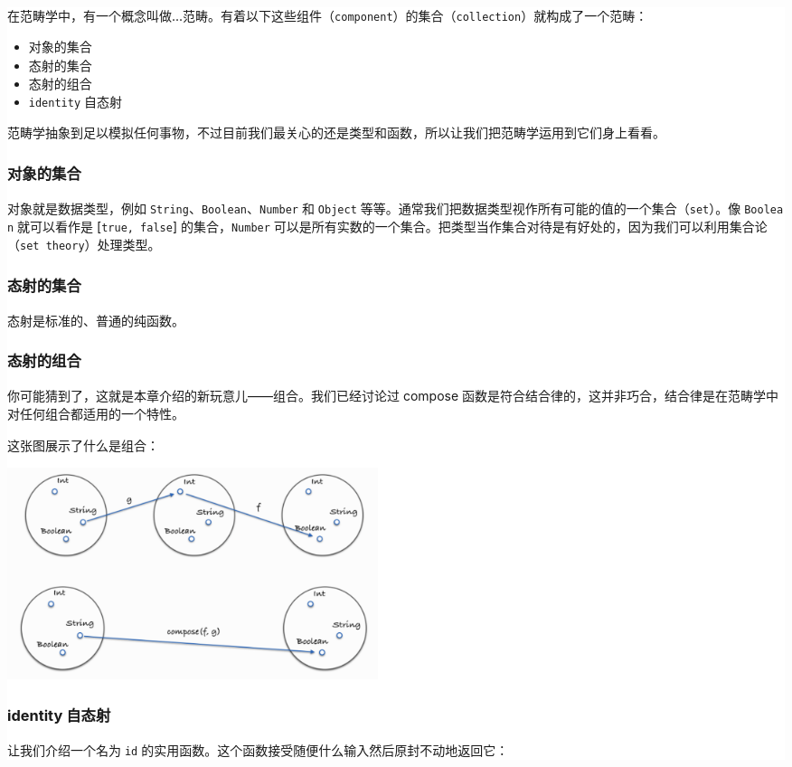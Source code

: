 在范畴学中，有一个概念叫做...范畴。有着以下这些组件（`component`）的集合（`collection`）就构成了一个范畴：

+ 对象的集合
+ 态射的集合
+ 态射的组合
+ `identity` 自态射

范畴学抽象到足以模拟任何事物，不过目前我们最关心的还是类型和函数，所以让我们把范畴学运用到它们身上看看。

### 对象的集合

对象就是数据类型，例如 `String`、`Boolean`、`Number` 和 `Object` 等等。通常我们把数据类型视作所有可能的值的一个集合（`set`）。像 `Boolean` 就可以看作是 [`true, false`] 的集合，`Number` 可以是所有实数的一个集合。把类型当作集合对待是有好处的，因为我们可以利用集合论（`set theory`）处理类型。

### 态射的集合

态射是标准的、普通的纯函数。

### 态射的组合

你可能猜到了，这就是本章介绍的新玩意儿——组合。我们已经讨论过 compose 函数是符合结合律的，这并非巧合，结合律是在范畴学中对任何组合都适用的一个特性。

这张图展示了什么是组合：

<img src="assets/image-20210420084836378.png" alt="image-20210420084836378" style="zoom:40%;" />

### identity 自态射

让我们介绍一个名为 `id` 的实用函数。这个函数接受随便什么输入然后原封不动地返回它：
